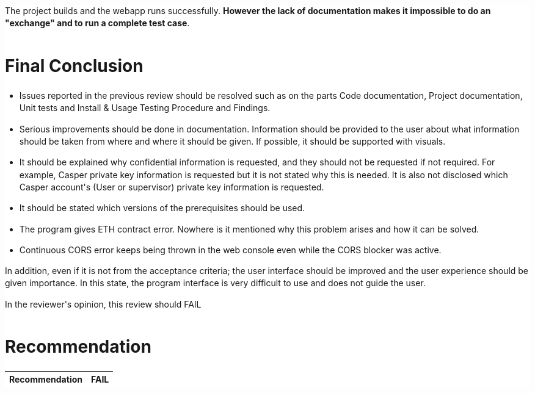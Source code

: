 The project builds and the webapp runs successfully. **However the lack of documentation makes it impossible to  do an "exchange" and to run a complete test case**.

# Final Conclusion
- Issues reported in the previous review should be resolved such as on the parts Code documentation, Project documentation, Unit tests and Install & Usage Testing Procedure and Findings.
- Serious improvements should be done in documentation. Information should be provided to the user about what information should be taken from where and where it should be given. If possible, it should be supported with visuals.

- It should be explained why confidential information is requested, and they should not be requested if not required. For example, Casper private key information is requested but it is not stated why this is needed. It is also not disclosed which Casper account's (User or supervisor) private key information is requested.
- It should be stated which versions of the prerequisites should be used.
- The program gives ETH contract error. Nowhere is it mentioned why this problem arises and how it can be solved.
- Continuous CORS error keeps  being thrown in the web console even while the CORS blocker was active.

In addition, even if it is not from the acceptance criteria; the user interface should be improved and the user experience should be given importance. In this state, the program interface is very difficult to use and does not guide the user.

In the reviewer's opinion, this review should FAIL



# Recommendation

Recommendation | FAIL
------------ | -------------

